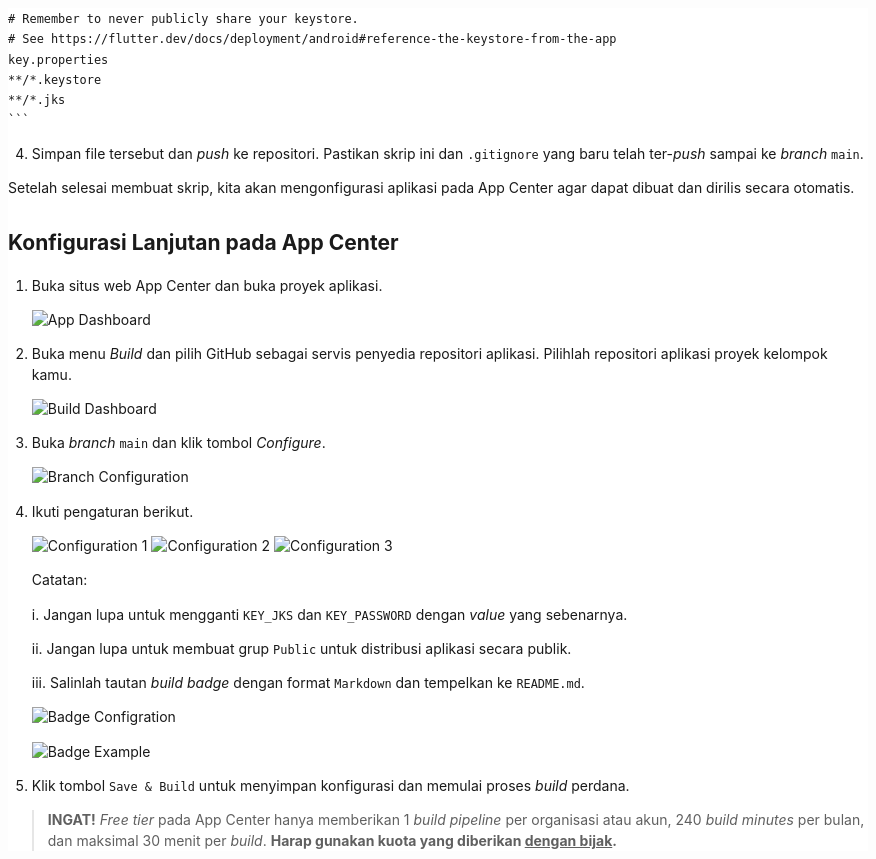     # Remember to never publicly share your keystore.
    # See https://flutter.dev/docs/deployment/android#reference-the-keystore-from-the-app
    key.properties
    **/*.keystore
    **/*.jks
    ```

4. Simpan file tersebut dan *push* ke repositori. Pastikan skrip ini dan `.gitignore` yang baru telah ter-*push* sampai ke *branch* `main`.

Setelah selesai membuat skrip, kita akan mengonfigurasi aplikasi pada App Center agar dapat dibuat dan dirilis secara otomatis.

## Konfigurasi Lanjutan pada App Center

1. Buka situs web App Center dan buka proyek aplikasi.

    ![App Dashboard](https://i.ibb.co/bXgRvXw/Screenshot-2022-11-20-01-29-02.png)

2. Buka menu *Build* dan pilih GitHub sebagai servis penyedia repositori aplikasi. Pilihlah repositori aplikasi proyek kelompok kamu.

    ![Build Dashboard](https://i.ibb.co/02pG0zF/Screenshot-2022-11-20-01-28-57.png)

3. Buka *branch* `main` dan klik tombol *Configure*.

    ![Branch Configuration](https://i.ibb.co/mBJr7bc/Screenshot-2022-11-20-01-31-36.png)

4. Ikuti pengaturan berikut.

    ![Configuration 1](https://i.ibb.co/HVjfGYg/Screenshot-2022-11-20-01-32-17.png)
    ![Configuration 2](https://i.ibb.co/4msqRTZ/Screenshot-2022-11-20-01-34-00.png)
    ![Configuration 3](https://i.ibb.co/XYVzxXg/Screenshot-2022-11-20-01-34-11.png)

    Catatan:

    i. Jangan lupa untuk mengganti `KEY_JKS` dan `KEY_PASSWORD` dengan *value* yang sebenarnya.

    ii. Jangan lupa untuk membuat grup `Public` untuk distribusi aplikasi secara publik.

    iii. Salinlah tautan *build badge* dengan format `Markdown` dan tempelkan ke `README.md`.

    ![Badge Configration](https://i.ibb.co/zhgWpy7/Screenshot-2022-11-20-01-35-32.png)

    ![Badge Example](https://i.ibb.co/DtrTPTv/Selection-743.png)

5. Klik tombol `Save & Build` untuk menyimpan konfigurasi dan memulai proses *build* perdana.

> **INGAT!** *Free tier* pada App Center hanya memberikan 1 *build pipeline* per organisasi atau akun, 240 *build minutes* per bulan, dan maksimal 30 menit per *build*. **Harap gunakan kuota yang diberikan <u>dengan bijak</u>.**
